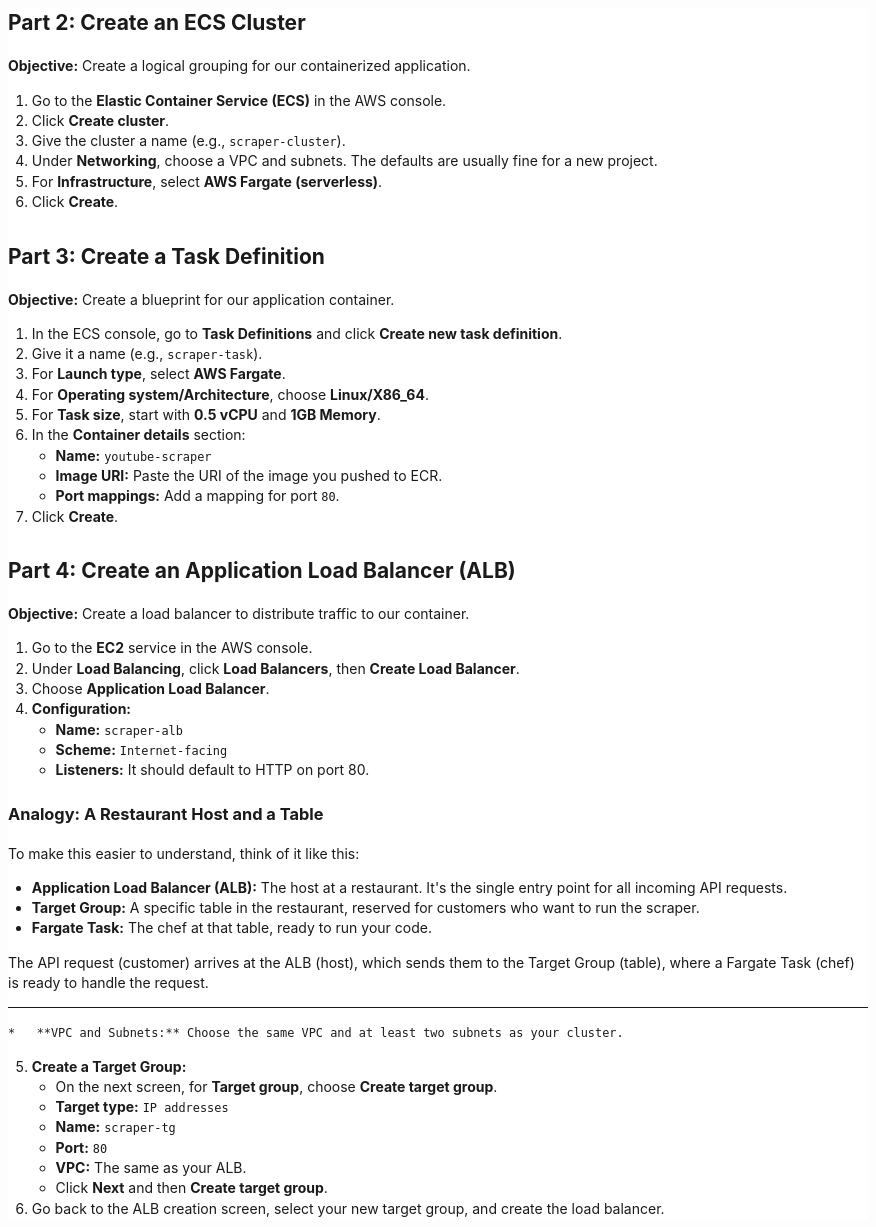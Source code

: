 ## Part 2: Create an ECS Cluster

**Objective:** Create a logical grouping for our containerized application.

1.  Go to the **Elastic Container Service (ECS)** in the AWS console.
2.  Click **Create cluster**.
3.  Give the cluster a name (e.g., `scraper-cluster`).
4.  Under **Networking**, choose a VPC and subnets. The defaults are usually fine for a new project.
5.  For **Infrastructure**, select **AWS Fargate (serverless)**.
6.  Click **Create**.

## Part 3: Create a Task Definition

**Objective:** Create a blueprint for our application container.

1.  In the ECS console, go to **Task Definitions** and click **Create new task definition**.
2.  Give it a name (e.g., `scraper-task`).
3.  For **Launch type**, select **AWS Fargate**.
4.  For **Operating system/Architecture**, choose **Linux/X86_64**.
5.  For **Task size**, start with **0.5 vCPU** and **1GB Memory**.
6.  In the **Container details** section:
    *   **Name:** `youtube-scraper`
    *   **Image URI:** Paste the URI of the image you pushed to ECR.
    *   **Port mappings:** Add a mapping for port `80`.
7.  Click **Create**.

## Part 4: Create an Application Load Balancer (ALB)

**Objective:** Create a load balancer to distribute traffic to our container.

1.  Go to the **EC2** service in the AWS console.
2.  Under **Load Balancing**, click **Load Balancers**, then **Create Load Balancer**.
3.  Choose **Application Load Balancer**.
4.  **Configuration:**
    *   **Name:** `scraper-alb`
    *   **Scheme:** `Internet-facing`
    *   **Listeners:** It should default to HTTP on port 80.
### Analogy: A Restaurant Host and a Table

To make this easier to understand, think of it like this:

*   **Application Load Balancer (ALB):** The host at a restaurant. It's the single entry point for all incoming API requests.
*   **Target Group:** A specific table in the restaurant, reserved for customers who want to run the scraper.
*   **Fargate Task:** The chef at that table, ready to run your code.

The API request (customer) arrives at the ALB (host), which sends them to the Target Group (table), where a Fargate Task (chef) is ready to handle the request.

---
    *   **VPC and Subnets:** Choose the same VPC and at least two subnets as your cluster.
5.  **Create a Target Group:**
    *   On the next screen, for **Target group**, choose **Create target group**.
    *   **Target type:** `IP addresses`
    *   **Name:** `scraper-tg`
    *   **Port:** `80`
    *   **VPC:** The same as your ALB.
    *   Click **Next** and then **Create target group**.
6.  Go back to the ALB creation screen, select your new target group, and create the load balancer.
